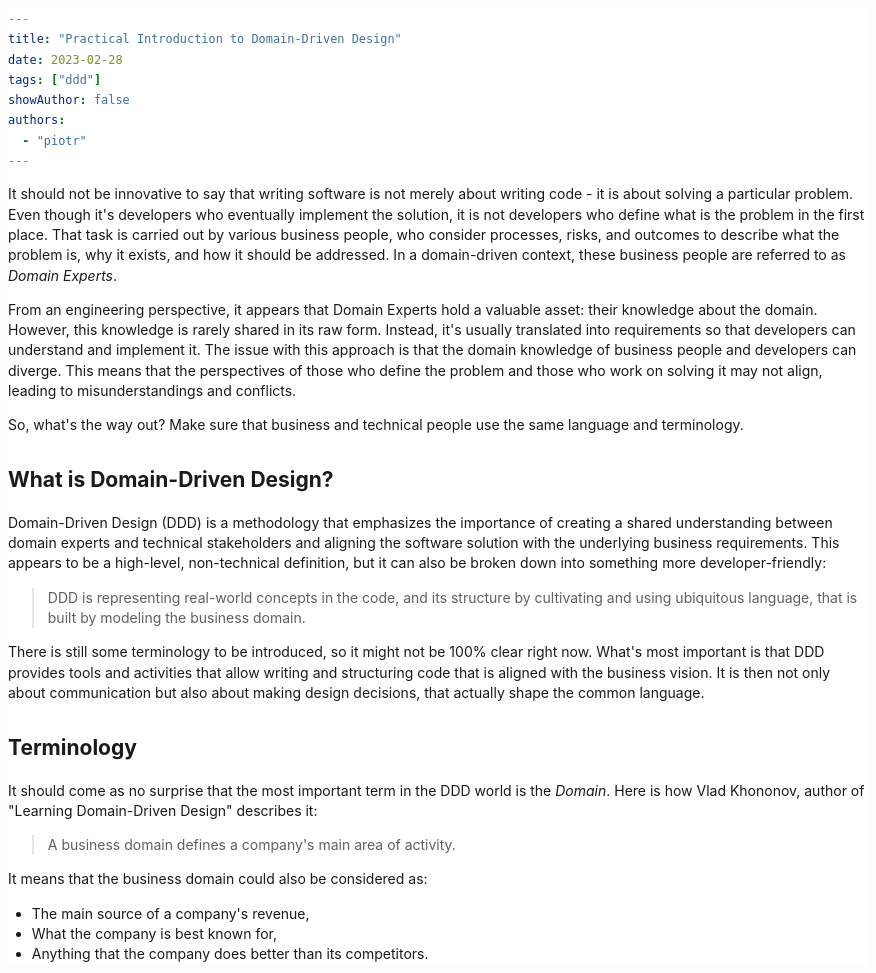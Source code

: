 ```yaml
---
title: "Practical Introduction to Domain-Driven Design"
date: 2023-02-28
tags: ["ddd"]
showAuthor: false
authors:
  - "piotr"
---
```


It should not be innovative to say that writing software is not merely about writing code - it is about solving a particular problem. Even though it's developers who eventually implement the solution, it is not developers who define what is the problem in the first place. That task is carried out by various business people, who consider processes, risks, and outcomes to describe what the problem is, why it exists, and how it should be addressed. In a domain-driven context, these business people are referred to as _Domain Experts_.

From an engineering perspective, it appears that Domain Experts hold a valuable asset: their knowledge about the domain. However, this knowledge is rarely shared in its raw form. Instead, it's usually translated into requirements so that developers can understand and implement it. The issue with this approach is that the domain knowledge of business people and developers can diverge. This means that the perspectives of those who define the problem and those who work on solving it may not align, leading to misunderstandings and conflicts.

So, what's the way out? Make sure that business and technical people use the same language and terminology.

## What is Domain-Driven Design?

Domain-Driven Design (DDD) is a methodology that emphasizes the importance of creating a shared understanding between domain experts and technical stakeholders and aligning the software solution with the underlying business requirements. This appears to be a high-level, non-technical definition, but it can also be broken down into something more developer-friendly:

> DDD is representing real-world concepts in the code, and its structure by cultivating and using ubiquitous language, that is built by modeling the business domain.

There is still some terminology to be introduced, so it might not be 100% clear right now. What's most important is that DDD provides tools and activities that allow writing and structuring code that is aligned with the business vision. It is then not only about communication but also about making design decisions, that actually shape the common language.

## Terminology

It should come as no surprise that the most important term in the DDD world is the _Domain_. Here is how Vlad Khononov, author of "Learning Domain-Driven Design" describes it:

> A business domain defines a company's main area of activity.

It means that the business domain could also be considered as:

- The main source of a company's revenue,
- What the company is best known for,
- Anything that the company does better than its competitors.
